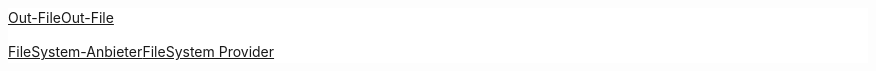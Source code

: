 [<span data-ttu-id="71b27-160">Out-File</span><span class="sxs-lookup"><span data-stu-id="71b27-160">Out-File</span></span>](Out-File.md)

[<span data-ttu-id="71b27-161">FileSystem-Anbieter</span><span class="sxs-lookup"><span data-stu-id="71b27-161">FileSystem Provider</span></span>](../Microsoft.PowerShell.Core/about/about_FileSystem_Provider.md)
